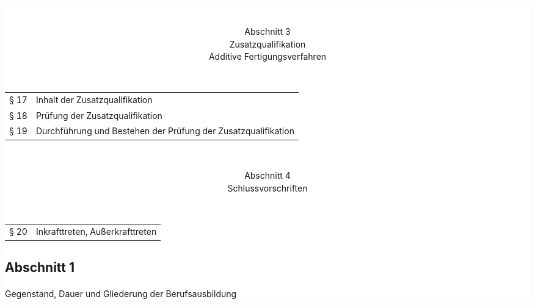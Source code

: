 <div class="jurAbsatz">

 

</div>

<div class="S0" style="text-align:center;">

Abschnitt 3  
Zusatzqualifikation  
Additive Fertigungsverfahren

</div>

<div class="jurAbsatz">

 

</div>

|      |                                                               |
| :--- | :------------------------------------------------------------ |
| § 17 | Inhalt der Zusatzqualifikation                                |
| § 18 | Prüfung der Zusatzqualifikation                               |
| § 19 | Durchführung und Bestehen der Prüfung der Zusatzqualifikation |

<div class="jurAbsatz">

 

</div>

<div class="S0" style="text-align:center;">

Abschnitt 4  
Schlussvorschriften

</div>

<div class="jurAbsatz">

 

</div>

|      |                                 |
| :--- | :------------------------------ |
| § 20 | Inkrafttreten, Außerkrafttreten |

</div>

</div>

</div>

</div>

<span id="BJNR216600020BJNG000100000.html"></span>

## Abschnitt 1  
Gegenstand, Dauer und Gliederung der Berufsausbildung
